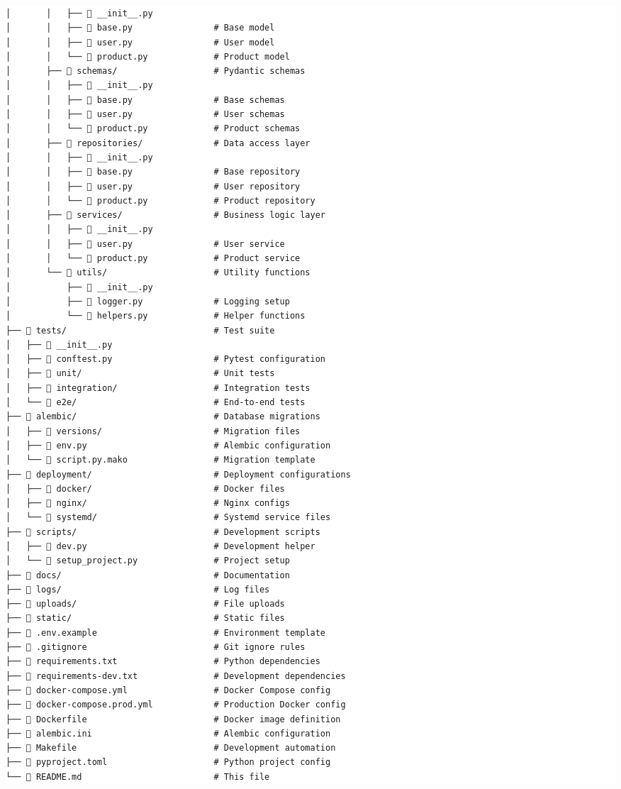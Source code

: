 ```
│       │   ├── 📄 __init__.py
│       │   ├── 📄 base.py                # Base model
│       │   ├── 📄 user.py                # User model
│       │   └── 📄 product.py             # Product model
│       ├── 📁 schemas/                   # Pydantic schemas
│       │   ├── 📄 __init__.py
│       │   ├── 📄 base.py                # Base schemas
│       │   ├── 📄 user.py                # User schemas
│       │   └── 📄 product.py             # Product schemas
│       ├── 📁 repositories/              # Data access layer
│       │   ├── 📄 __init__.py
│       │   ├── 📄 base.py                # Base repository
│       │   ├── 📄 user.py                # User repository
│       │   └── 📄 product.py             # Product repository
│       ├── 📁 services/                  # Business logic layer
│       │   ├── 📄 __init__.py
│       │   ├── 📄 user.py                # User service
│       │   └── 📄 product.py             # Product service
│       └── 📁 utils/                     # Utility functions
│           ├── 📄 __init__.py
│           ├── 📄 logger.py              # Logging setup
│           └── 📄 helpers.py             # Helper functions
├── 📁 tests/                             # Test suite
│   ├── 📄 __init__.py
│   ├── 📄 conftest.py                    # Pytest configuration
│   ├── 📁 unit/                          # Unit tests
│   ├── 📁 integration/                   # Integration tests
│   └── 📁 e2e/                           # End-to-end tests
├── 📁 alembic/                           # Database migrations
│   ├── 📁 versions/                      # Migration files
│   ├── 📄 env.py                         # Alembic configuration
│   └── 📄 script.py.mako                 # Migration template
├── 📁 deployment/                        # Deployment configurations
│   ├── 📁 docker/                        # Docker files
│   ├── 📁 nginx/                         # Nginx configs
│   └── 📁 systemd/                       # Systemd service files
├── 📁 scripts/                           # Development scripts
│   ├── 📄 dev.py                         # Development helper
│   └── 📄 setup_project.py               # Project setup
├── 📁 docs/                              # Documentation
├── 📁 logs/                              # Log files
├── 📁 uploads/                           # File uploads
├── 📁 static/                            # Static files
├── 📄 .env.example                       # Environment template
├── 📄 .gitignore                         # Git ignore rules
├── 📄 requirements.txt                   # Python dependencies
├── 📄 requirements-dev.txt               # Development dependencies
├── 📄 docker-compose.yml                 # Docker Compose config
├── 📄 docker-compose.prod.yml            # Production Docker config
├── 📄 Dockerfile                         # Docker image definition
├── 📄 alembic.ini                        # Alembic configuration
├── 📄 Makefile                           # Development automation
├── 📄 pyproject.toml                     # Python project config
└── 📄 README.md                          # This file
```
